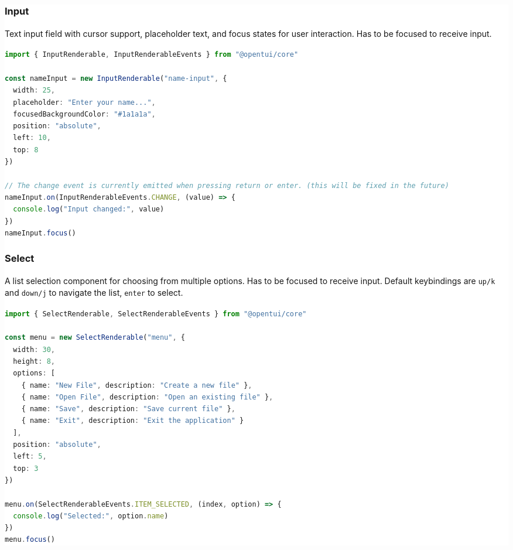 ### Input
Text input field with cursor support, placeholder text, and focus states for user interaction.
Has to be focused to receive input.

```typescript
import { InputRenderable, InputRenderableEvents } from "@opentui/core"

const nameInput = new InputRenderable("name-input", {
  width: 25,
  placeholder: "Enter your name...",
  focusedBackgroundColor: "#1a1a1a",
  position: "absolute",
  left: 10,
  top: 8
})

// The change event is currently emitted when pressing return or enter. (this will be fixed in the future)
nameInput.on(InputRenderableEvents.CHANGE, (value) => {
  console.log("Input changed:", value)
})
nameInput.focus()
```

### Select
A list selection component for choosing from multiple options.
Has to be focused to receive input. Default keybindings are `up/k` and `down/j` to navigate the list, `enter` to select.

```typescript
import { SelectRenderable, SelectRenderableEvents } from "@opentui/core"

const menu = new SelectRenderable("menu", {
  width: 30,
  height: 8,
  options: [
    { name: "New File", description: "Create a new file" },
    { name: "Open File", description: "Open an existing file" },
    { name: "Save", description: "Save current file" },
    { name: "Exit", description: "Exit the application" }
  ],
  position: "absolute",
  left: 5,
  top: 3
})

menu.on(SelectRenderableEvents.ITEM_SELECTED, (index, option) => {
  console.log("Selected:", option.name)
})
menu.focus()
```
